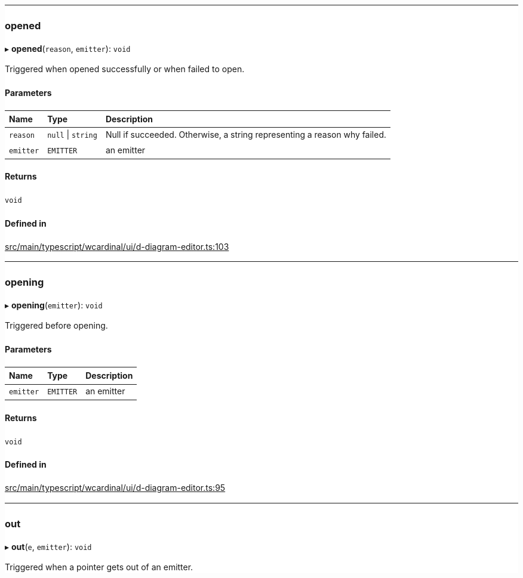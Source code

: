___

### opened

▸ **opened**(`reason`, `emitter`): `void`

Triggered when opened successfully or when failed to open.

#### Parameters

| Name | Type | Description |
| :------ | :------ | :------ |
| `reason` | ``null`` \| `string` | Null if succeeded. Otherwise, a string representing a reason why failed. |
| `emitter` | `EMITTER` | an emitter |

#### Returns

`void`

#### Defined in

[src/main/typescript/wcardinal/ui/d-diagram-editor.ts:103](https://github.com/winter-cardinal/winter-cardinal-ui/blob/v0.160.0/src/main/typescript/wcardinal/ui/d-diagram-editor.ts#L103)

___

### opening

▸ **opening**(`emitter`): `void`

Triggered before opening.

#### Parameters

| Name | Type | Description |
| :------ | :------ | :------ |
| `emitter` | `EMITTER` | an emitter |

#### Returns

`void`

#### Defined in

[src/main/typescript/wcardinal/ui/d-diagram-editor.ts:95](https://github.com/winter-cardinal/winter-cardinal-ui/blob/v0.160.0/src/main/typescript/wcardinal/ui/d-diagram-editor.ts#L95)

___

### out

▸ **out**(`e`, `emitter`): `void`

Triggered when a pointer gets out of an emitter.
